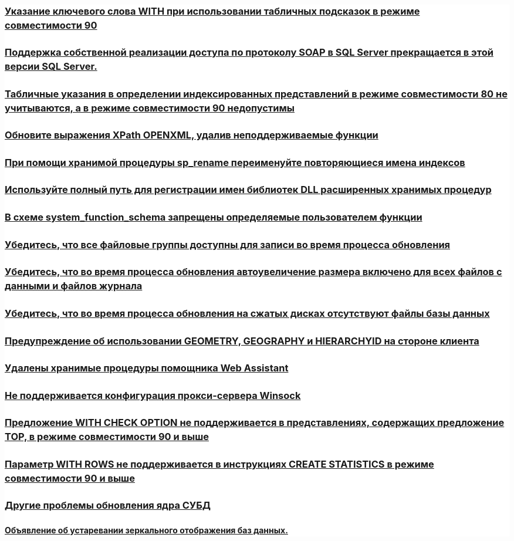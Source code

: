 ### [Указание ключевого слова WITH при использовании табличных подсказок в режиме совместимости 90](specify-the-with-keyword-when-using-table-hints-in-90-compatibility-mode.md)
### [Поддержка собственной реализации доступа по протоколу SOAP в SQL Server прекращается в этой версии SQL Server.](sql-server-native-soap-support-is-discontinued-in-this-version-of-sql-server.md)
### [Табличные указания в определении индексированных представлений в режиме совместимости 80 не учитываются, а в режиме совместимости 90 недопустимы](table-hints-indexed-views-ignored-80-compatibility-mode-not-allowed-90-later.md)
### [Обновите выражения XPath OPENXML, удалив неподдерживаемые функции](update-openxml-xpath-expressions-to-remove-unsupported-functions.md)
### [При помощи хранимой процедуры sp_rename переименуйте повторяющиеся имена индексов](use-sp-rename-to-rename-duplicate-index-name.md)
### [Используйте полный путь для регистрации имен библиотек DLL расширенных хранимых процедур](use-the-full-path-to-register-extended-stored-procedure-dll-names.md)
### [В схеме system_function_schema запрещены определяемые пользователем функции](user-defined-functions-are-not-allowed-in-system-function-schema.md)
### [Убедитесь, что все файловые группы доступны для записи во время процесса обновления](verify-all-filegroups-are-writeable-during-the-upgrade-process.md)
### [Убедитесь, что во время процесса обновления автоувеличение размера включено для всех файлов с данными и файлов журнала](verify-autogrow-turned-on-for-all-data-and-log-files-during-upgrade.md)
### [Убедитесь, что во время процесса обновления на сжатых дисках отсутствуют файлы базы данных](verify-no-database-files-on-compressed-drives-during-upgrade.md)
### [Предупреждение об использовании GEOMETRY, GEOGRAPHY и HIERARCHYID на стороне клиента](warning-about-client-side-usage-of-geometry-geography-and-hierarchyid.md)
### [Удалены хранимые процедуры помощника Web Assistant](web-assistant-stored-procedures-have-been-removed.md)
### [Не поддерживается конфигурация прокси-сервера Winsock](winsock-proxy-configuration-not-supported.md)
### [Предложение WITH CHECK OPTION не поддерживается в представлениях, содержащих предложение TOP, в режиме совместимости 90 и выше](with-check-option-not-supported-in-top-views-90-later-compatibility-mode.md)
### [Параметр WITH ROWS не поддерживается в инструкциях CREATE STATISTICS в режиме совместимости 90 и выше](with-rows-not-supported-in-create-statistics-statements-90-later-compatibility-mode.md)
### [Другие проблемы обновления ядра СУБД](other-database-engine-upgrade-issues.md)
#### [Объявление об устаревании зеркального отображения баз данных.](database-mirroring-deprecation-announcement.md)
